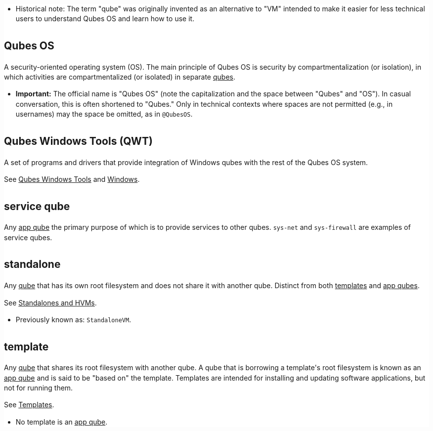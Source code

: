 * Historical note: The term "qube" was originally invented as an alternative to
  "VM" intended to make it easier for less technical users to understand Qubes
  OS and learn how to use it.

## Qubes OS
<a id="qubes-os"></a>

A security-oriented operating system (OS). The main principle of Qubes OS is
security by compartmentalization (or isolation), in which activities are
compartmentalized (or isolated) in separate [qubes](#qube).

* **Important:** The official name is "Qubes OS" (note the capitalization and
  the space between "Qubes" and "OS"). In casual conversation, this is often
  shortened to "Qubes." Only in technical contexts where spaces are not
  permitted (e.g., in usernames) may the space be omitted, as in `@QubesOS`.

## Qubes Windows Tools (QWT)
<a id="qubes-windows-tools-qwt"></a>

A set of programs and drivers that provide integration of Windows qubes with
the rest of the Qubes OS system.

See [Qubes Windows Tools](/de/doc/windows-tools/) and [Windows](/de/doc/windows/).

## service qube
<a id="service-qube"></a>

Any [app qube](#app-qube) the primary purpose of which is to provide services
to other qubes. `sys-net` and `sys-firewall` are examples of service qubes.

## standalone
<a id="standalone"></a>

Any [qube](#qube) that has its own root filesystem and does not share it with
another qube. Distinct from both [templates](#template) and [app
qubes](#app-qube).

See [Standalones and HVMs](/de/doc/standalones-and-hvms/).

* Previously known as: `StandaloneVM`.

## template
<a id="template"></a>

Any [qube](#qube) that shares its root filesystem with another qube. A qube
that is borrowing a template's root filesystem is known as an [app
qube](#app-qube) and is said to be "based on" the template. Templates are
intended for installing and updating software applications, but not for running
them.

See [Templates](/de/doc/templates/).

* No template is an [app qube](#app-qube).
